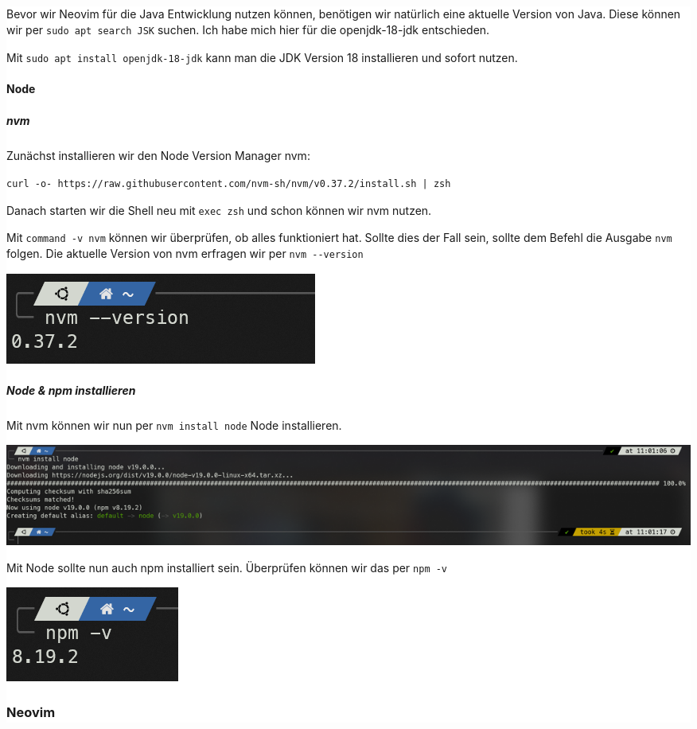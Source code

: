 Bevor wir Neovim für die Java Entwicklung nutzen können, benötigen wir natürlich eine aktuelle Version von Java. Diese können wir per `sudo apt search JSK` suchen. Ich habe mich hier für die openjdk-18-jdk entschieden.

Mit `sudo apt install openjdk-18-jdk` kann man die JDK Version 18 installieren und sofort nutzen.


#### Node

##### nvm

Zunächst installieren wir den Node Version Manager nvm:

```
curl -o- https://raw.githubusercontent.com/nvm-sh/nvm/v0.37.2/install.sh | zsh
```

Danach starten wir die Shell neu mit `exec zsh` und schon können wir nvm nutzen.

Mit `command -v nvm` können wir überprüfen, ob alles funktioniert hat. Sollte dies der Fall sein, sollte dem Befehl die Ausgabe `nvm` folgen. 
Die aktuelle Version von nvm erfragen wir per `nvm --version`

![](Screenshot_36.png)

##### Node & npm installieren

Mit nvm können wir nun per `nvm install node` Node installieren.

![](Screenshot_37.png)

Mit Node sollte nun auch npm installiert sein. Überprüfen können wir das per `npm -v`

![](Screenshot_38.png)


### Neovim
